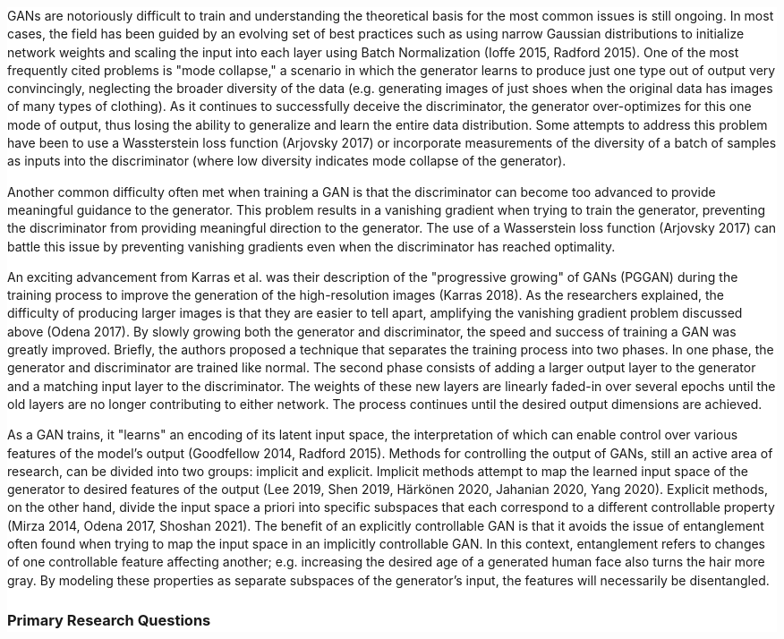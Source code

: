 GANs are notoriously difficult to train and understanding the theoretical basis for the most common issues is still ongoing. In most cases, the field has been guided by an evolving set of best practices such as using narrow Gaussian distributions to initialize network weights and scaling the input into each layer using Batch Normalization (Ioffe 2015, Radford 2015).
One of the most frequently cited problems is "mode collapse," a scenario in which the generator learns to produce just one type out of output very convincingly, neglecting the broader diversity of the data (e.g. generating images of just shoes when the original data has images of many types of clothing). 
As it continues to successfully deceive the discriminator, the generator over-optimizes for this one mode of output, thus losing the ability to generalize and learn the entire data distribution.
Some attempts to address this problem have been to use a Wassterstein loss function (Arjovsky 2017) or incorporate measurements of the diversity of a batch of samples as inputs into the discriminator (where low diversity indicates mode collapse of the generator).

Another common difficulty often met when training a GAN is that the discriminator can become too advanced to provide meaningful guidance to the generator.
This problem results in a vanishing gradient when trying to train the generator, preventing the discriminator from providing meaningful direction to the generator. The use of a Wasserstein loss function (Arjovsky 2017) can battle this issue by preventing vanishing gradients even when the discriminator has reached optimality.

An exciting advancement from Karras et al. was their description of the "progressive growing" of GANs (PGGAN) during the training process to improve the generation of the high-resolution images (Karras 2018).
As the researchers explained, the difficulty of producing larger images is that they are easier to tell apart, amplifying the vanishing gradient problem discussed above (Odena 2017).
By slowly growing both the generator and discriminator, the speed and success of training a GAN was greatly improved.
Briefly, the authors proposed a technique that separates the training process into two phases.
In one phase, the generator and discriminator are trained like normal.
The second phase consists of adding a larger output layer to the generator and a matching input layer to the discriminator.
The weights of these new layers are linearly faded-in over several epochs until the old layers are no longer contributing to either network.
The process continues until the desired output dimensions are achieved.

As a GAN trains, it "learns" an encoding of its latent input space, the interpretation of which can enable control over various features of the model’s output (Goodfellow 2014, Radford 2015).
Methods for controlling the output of GANs, still an active area of research, can be divided into two groups: implicit and explicit. Implicit methods attempt to map the learned input space of the generator to desired features of the output (Lee 2019, Shen 2019, Härkönen 2020, Jahanian 2020, Yang 2020).
Explicit methods, on the other hand, divide the input space a priori into specific subspaces that each correspond to a different controllable property (Mirza 2014, Odena 2017, Shoshan 2021).
The benefit of an explicitly controllable GAN is that it avoids the issue of entanglement often found when trying to map the input space in an implicitly controllable GAN.
In this context, entanglement refers to changes of one controllable feature affecting another; e.g. increasing the desired age of a generated human face also turns the hair more gray.
By modeling these properties as separate subspaces of the generator’s input, the features will necessarily be disentangled.

### Primary Research Questions
